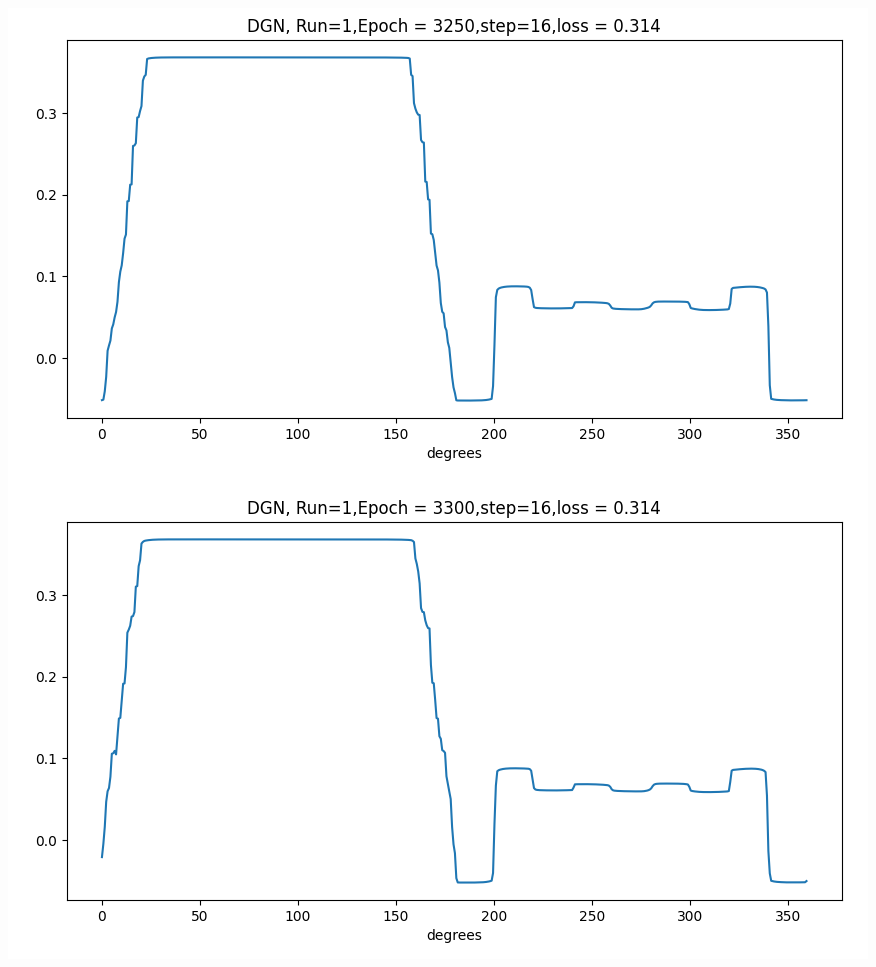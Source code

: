 <p align="center"> <img src= 'all_figs/Preds(DGN, Run=1,Epoch = 3250,step=16,loss = 0.314).png' /> </p>
<p align="center"> <img src= 'all_figs/Preds(DGN, Run=1,Epoch = 3300,step=16,loss = 0.314).png' /> </p>